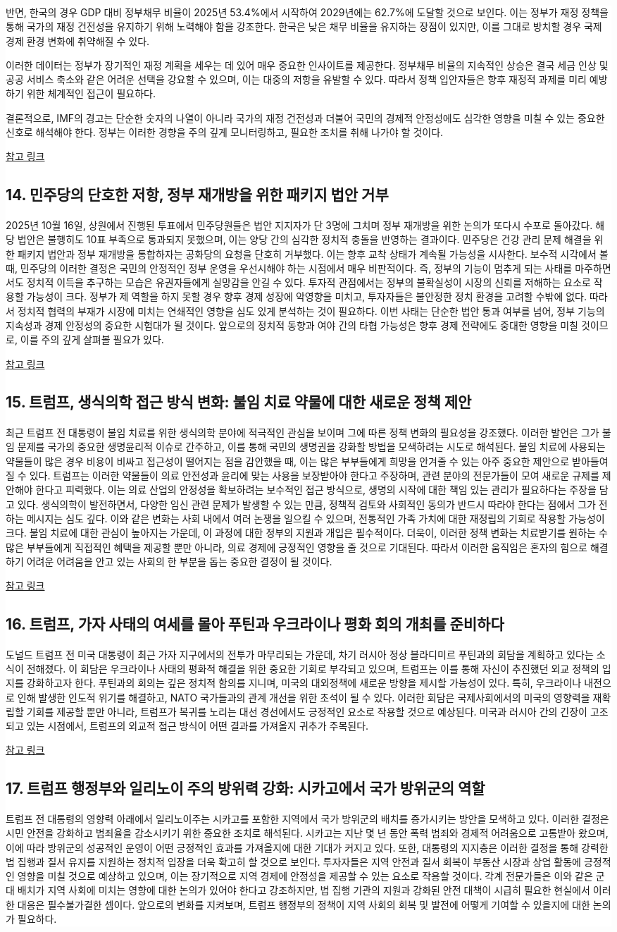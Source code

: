 반면, 한국의 경우 GDP 대비 정부채무 비율이 2025년 53.4%에서 시작하여 2029년에는 62.7%에 도달할 것으로 보인다. 이는 정부가 재정 정책을 통해 국가의 재정 건전성을 유지하기 위해 노력해야 함을 강조한다. 한국은 낮은 채무 비율을 유지하는 장점이 있지만, 이를 그대로 방치할 경우 국제 경제 환경 변화에 취약해질 수 있다.  

이러한 데이터는 정부가 장기적인 재정 계획을 세우는 데 있어 매우 중요한 인사이트를 제공한다. 정부채무 비율의 지속적인 상승은 결국 세금 인상 및 공공 서비스 축소와 같은 어려운 선택을 강요할 수 있으며, 이는 대중의 저항을 유발할 수 있다. 따라서 정책 입안자들은 향후 재정적 과제를 미리 예방하기 위한 체계적인 접근이 필요하다. 

결론적으로, IMF의 경고는 단순한 숫자의 나열이 아니라 국가의 재정 건전성과 더불어 국민의 경제적 안정성에도 심각한 영향을 미칠 수 있는 중요한 신호로 해석해야 한다. 정부는 이러한 경향을 주의 깊게 모니터링하고, 필요한 조치를 취해 나가야 할 것이다.

[참고 링크](https://www.hankyung.com/article/2025101639401)

## 14. 민주당의 단호한 저항, 정부 재개방을 위한 패키지 법안 거부

2025년 10월 16일, 상원에서 진행된 투표에서 민주당원들은 법안 지지자가 단 3명에 그치며 정부 재개방을 위한 논의가 또다시 수포로 돌아갔다. 해당 법안은 불행히도 10표 부족으로 통과되지 못했으며, 이는 양당 간의 심각한 정치적 충돌을 반영하는 결과이다. 민주당은 건강 관리 문제 해결을 위한 패키지 법안과 정부 재개방을 통합하자는 공화당의 요청을 단호히 거부했다. 이는 향후 교착 상태가 계속될 가능성을 시사한다. 보수적 시각에서 볼 때, 민주당의 이러한 결정은 국민의 안정적인 정부 운영을 우선시해야 하는 시점에서 매우 비판적이다. 즉, 정부의 기능이 멈추게 되는 사태를 마주하면서도 정치적 이득을 추구하는 모습은 유권자들에게 실망감을 안길 수 있다. 투자적 관점에서는 정부의 불확실성이 시장의 신뢰를 저해하는 요소로 작용할 가능성이 크다. 정부가 제 역할을 하지 못할 경우 향후 경제 성장에 악영향을 미치고, 투자자들은 불안정한 정치 환경을 고려할 수밖에 없다. 따라서 정치적 협력의 부재가 시장에 미치는 연쇄적인 영향을 심도 있게 분석하는 것이 필요하다. 이번 사태는 단순한 법안 통과 여부를 넘어, 정부 기능의 지속성과 경제 안정성의 중요한 시험대가 될 것이다. 앞으로의 정치적 동향과 여야 간의 타협 가능성은 향후 경제 전략에도 중대한 영향을 미칠 것이므로, 이를 주의 깊게 살펴볼 필요가 있다.

[참고 링크](https://www.washingtonpost.com/politics/2025/10/16/government-shutdown-defense-bill/)

## 15. 트럼프, 생식의학 접근 방식 변화: 불임 치료 약물에 대한 새로운 정책 제안

최근 트럼프 전 대통령이 불임 치료를 위한 생식의학 분야에 적극적인 관심을 보이며 그에 따른 정책 변화의 필요성을 강조했다. 이러한 발언은 그가 불임 문제를 국가의 중요한 생명윤리적 이슈로 간주하고, 이를 통해 국민의 생명권을 강화할 방법을 모색하려는 시도로 해석된다. 불임 치료에 사용되는 약물들이 많은 경우 비용이 비싸고 접근성이 떨어지는 점을 감안했을 때, 이는 많은 부부들에게 희망을 안겨줄 수 있는 아주 중요한 제안으로 받아들여질 수 있다. 트럼프는 이러한 약물들이 의료 안전성과 윤리에 맞는 사용을 보장받아야 한다고 주장하며, 관련 분야의 전문가들이 모여 새로운 규제를 제안해야 한다고 피력했다. 이는 의료 산업의 안정성을 확보하려는 보수적인 접근 방식으로, 생명의 시작에 대한 책임 있는 관리가 필요하다는 주장을 담고 있다. 생식의학이 발전하면서, 다양한 임신 관련 문제가 발생할 수 있는 만큼, 정책적 검토와 사회적인 동의가 반드시 따라야 한다는 점에서 그가 전하는 메시지는 심도 깊다. 이와 같은 변화는 사회 내에서 여러 논쟁을 일으킬 수 있으며, 전통적인 가족 가치에 대한 재정립의 기회로 작용할 가능성이 크다. 불임 치료에 대한 관심이 높아지는 가운데, 이 과정에 대한 정부의 지원과 개입은 필수적이다. 더욱이, 이러한 정책 변화는 치료받기를 원하는 수많은 부부들에게 직접적인 혜택을 제공할 뿐만 아니라, 의료 경제에 긍정적인 영향을 줄 것으로 기대된다. 따라서 이러한 움직임은 혼자의 힘으로 해결하기 어려운 어려움을 안고 있는 사회의 한 부분을 돕는 중요한 결정이 될 것이다.

[참고 링크](https://www.washingtonpost.com/nation/2025/10/16/trump-ivf-fertility-drugs/)

## 16. 트럼프, 가자 사태의 여세를 몰아 푸틴과 우크라이나 평화 회의 개최를 준비하다

도널드 트럼프 전 미국 대통령이 최근 가자 지구에서의 전투가 마무리되는 가운데, 차기 러시아 정상 블라디미르 푸틴과의 회담을 계획하고 있다는 소식이 전해졌다. 이 회담은 우크라이나 사태의 평화적 해결을 위한 중요한 기회로 부각되고 있으며, 트럼프는 이를 통해 자신이 추진했던 외교 정책의 입지를 강화하고자 한다. 푸틴과의 회의는 깊은 정치적 함의를 지니며, 미국의 대외정책에 새로운 방향을 제시할 가능성이 있다. 특히, 우크라이나 내전으로 인해 발생한 인도적 위기를 해결하고, NATO 국가들과의 관계 개선을 위한 초석이 될 수 있다. 이러한 회담은 국제사회에서의 미국의 영향력을 재확립할 기회를 제공할 뿐만 아니라, 트럼프가 복귀를 노리는 대선 경선에서도 긍정적인 요소로 작용할 것으로 예상된다. 미국과 러시아 간의 긴장이 고조되고 있는 시점에서, 트럼프의 외교적 접근 방식이 어떤 결과를 가져올지 귀추가 주목된다.

[참고 링크](https://www.washingtonpost.com/politics/2025/10/16/trump-buoyed-by-gaza-deal-plans-putin-summit-ukraine-peace/)

## 17. 트럼프 행정부와 일리노이 주의 방위력 강화: 시카고에서 국가 방위군의 역할

트럼프 전 대통령의 영향력 아래에서 일리노이주는 시카고를 포함한 지역에서 국가 방위군의 배치를 증가시키는 방안을 모색하고 있다. 이러한 결정은 시민 안전을 강화하고 범죄율을 감소시키기 위한 중요한 조치로 해석된다. 시카고는 지난 몇 년 동안 폭력 범죄와 경제적 어려움으로 고통받아 왔으며, 이에 따라 방위군의 성공적인 운영이 어떤 긍정적인 효과를 가져올지에 대한 기대가 커지고 있다. 또한, 대통령의 지지층은 이러한 결정을 통해 강력한 법 집행과 질서 유지를 지원하는 정치적 입장을 더욱 확고히 할 것으로 보인다. 투자자들은 지역 안전과 질서 회복이 부동산 시장과 상업 활동에 긍정적인 영향을 미칠 것으로 예상하고 있으며, 이는 장기적으로 지역 경제에 안정성을 제공할 수 있는 요소로 작용할 것이다. 각계 전문가들은 이와 같은 군대 배치가 지역 사회에 미치는 영향에 대한 논의가 있어야 한다고 강조하지만, 법 집행 기관의 지원과 강화된 안전 대책이 시급히 필요한 현실에서 이러한 대응은 필수불가결한 셈이다. 앞으로의 변화를 지켜보며, 트럼프 행정부의 정책이 지역 사회의 회복 및 발전에 어떻게 기여할 수 있을지에 대한 논의가 필요하다.
